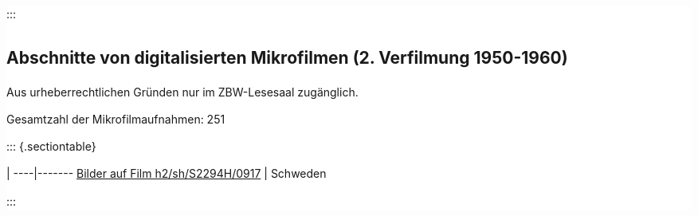 
:::




## Abschnitte von digitalisierten Mikrofilmen (2. Verfilmung 1950-1960)

<p>Aus urheberrechtlichen Gründen nur im ZBW-Lesesaal zugänglich.</p>


<p>Gesamtzahl der Mikrofilmaufnahmen: 251</p>





::: {.sectiontable}

 | 
----|-------
<a class="btn" href="https://pm20.zbw.eu/film/h2/sh/S2294H/0917" rel="nofollow">Bilder auf Film h2/sh/S2294H/0917</a> | Schweden


:::

















